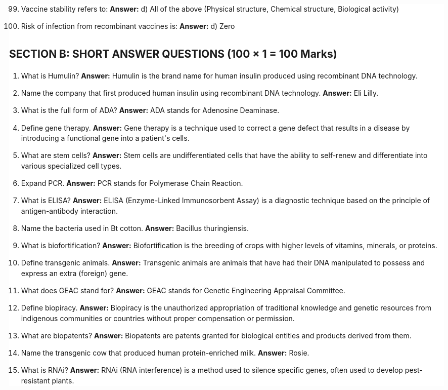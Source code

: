 99. Vaccine stability refers to:
    **Answer:** d) All of the above (Physical structure, Chemical structure, Biological activity)

100. Risk of infection from recombinant vaccines is:
     **Answer:** d) Zero

## SECTION B: SHORT ANSWER QUESTIONS (100 × 1 = 100 Marks)

1. What is Humulin?
   **Answer:** Humulin is the brand name for human insulin produced using recombinant DNA technology.

2. Name the company that first produced human insulin using recombinant DNA technology.
   **Answer:** Eli Lilly.

3. What is the full form of ADA?
   **Answer:** ADA stands for Adenosine Deaminase.

4. Define gene therapy.
   **Answer:** Gene therapy is a technique used to correct a gene defect that results in a disease by introducing a functional gene into a patient's cells.

5. What are stem cells?
   **Answer:** Stem cells are undifferentiated cells that have the ability to self-renew and differentiate into various specialized cell types.

6. Expand PCR.
   **Answer:** PCR stands for Polymerase Chain Reaction.

7. What is ELISA?
   **Answer:** ELISA (Enzyme-Linked Immunosorbent Assay) is a diagnostic technique based on the principle of antigen-antibody interaction.

8. Name the bacteria used in Bt cotton.
   **Answer:** Bacillus thuringiensis.

9. What is biofortification?
   **Answer:** Biofortification is the breeding of crops with higher levels of vitamins, minerals, or proteins.

10. Define transgenic animals.
    **Answer:** Transgenic animals are animals that have had their DNA manipulated to possess and express an extra (foreign) gene.

11. What does GEAC stand for?
    **Answer:** GEAC stands for Genetic Engineering Appraisal Committee.

12. Define biopiracy.
    **Answer:** Biopiracy is the unauthorized appropriation of traditional knowledge and genetic resources from indigenous communities or countries without proper compensation or permission.

13. What are biopatents?
    **Answer:** Biopatents are patents granted for biological entities and products derived from them.

14. Name the transgenic cow that produced human protein-enriched milk.
    **Answer:** Rosie.

15. What is RNAi?
    **Answer:** RNAi (RNA interference) is a method used to silence specific genes, often used to develop pest-resistant plants.

